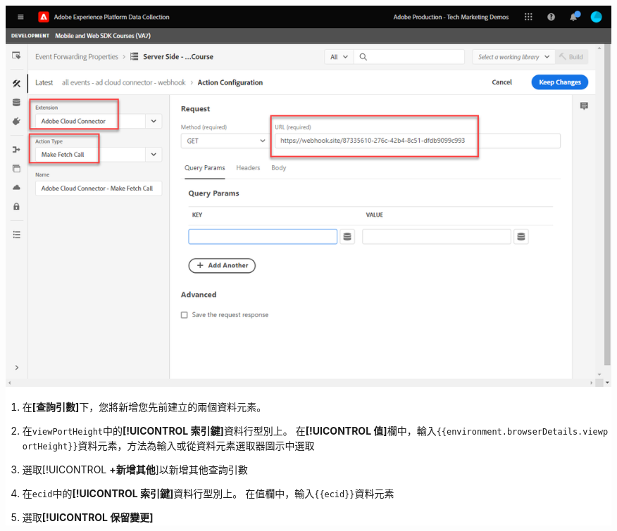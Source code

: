    ![複製Webhook URL](assets/event-forwarding-rule.png)

1. 在&#x200B;**[查詢引數]**&#x200B;下，您將新增您先前建立的兩個資料元素。

1. 在`viewPortHeight`中的&#x200B;**[!UICONTROL 索引鍵]**&#x200B;資料行型別上。 在&#x200B;**[!UICONTROL 值]**&#x200B;欄中，輸入`{{environment.browserDetails.viewportHeight}}`資料元素，方法為輸入或從資料元素選取器圖示中選取

1. 選取&#x200B;[!UICONTROL **+新增其他**]&#x200B;以新增其他查詢引數

1. 在`ecid`中的&#x200B;**[!UICONTROL 索引鍵]**&#x200B;資料行型別上。 在值欄中，輸入`{{ecid}}`資料元素

1. 選取&#x200B;**[!UICONTROL 保留變更]**
